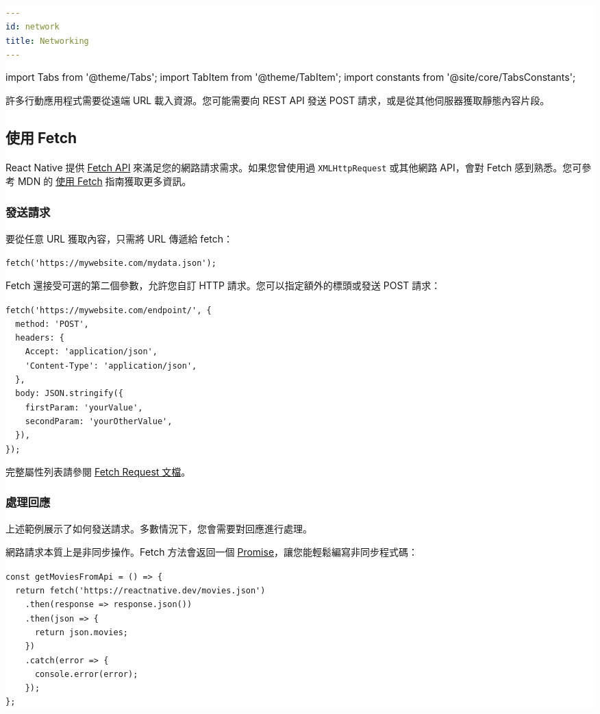 ```yaml
---
id: network
title: Networking
---
```


import Tabs from '@theme/Tabs'; import TabItem from '@theme/TabItem'; import constants from '@site/core/TabsConstants';

許多行動應用程式需要從遠端 URL 載入資源。您可能需要向 REST API 發送 POST 請求，或是從其他伺服器獲取靜態內容片段。

## 使用 Fetch

React Native 提供 [Fetch API](https://developer.mozilla.org/en-US/docs/Web/API/Fetch_API) 來滿足您的網路請求需求。如果您曾使用過 `XMLHttpRequest` 或其他網路 API，會對 Fetch 感到熟悉。您可參考 MDN 的 [使用 Fetch](https://developer.mozilla.org/en-US/docs/Web/API/Fetch_API/Using_Fetch) 指南獲取更多資訊。

### 發送請求

要從任意 URL 獲取內容，只需將 URL 傳遞給 fetch：

```tsx
fetch('https://mywebsite.com/mydata.json');
```

Fetch 還接受可選的第二個參數，允許您自訂 HTTP 請求。您可以指定額外的標頭或發送 POST 請求：

```tsx
fetch('https://mywebsite.com/endpoint/', {
  method: 'POST',
  headers: {
    Accept: 'application/json',
    'Content-Type': 'application/json',
  },
  body: JSON.stringify({
    firstParam: 'yourValue',
    secondParam: 'yourOtherValue',
  }),
});
```

完整屬性列表請參閱 [Fetch Request 文檔](https://developer.mozilla.org/en-US/docs/Web/API/Request)。

### 處理回應

上述範例展示了如何發送請求。多數情況下，您會需要對回應進行處理。

網路請求本質上是非同步操作。Fetch 方法會返回一個 [Promise](https://developer.mozilla.org/en-US/docs/Web/JavaScript/Reference/Global_Objects/Promise)，讓您能輕鬆編寫非同步程式碼：

```tsx
const getMoviesFromApi = () => {
  return fetch('https://reactnative.dev/movies.json')
    .then(response => response.json())
    .then(json => {
      return json.movies;
    })
    .catch(error => {
      console.error(error);
    });
};
```

